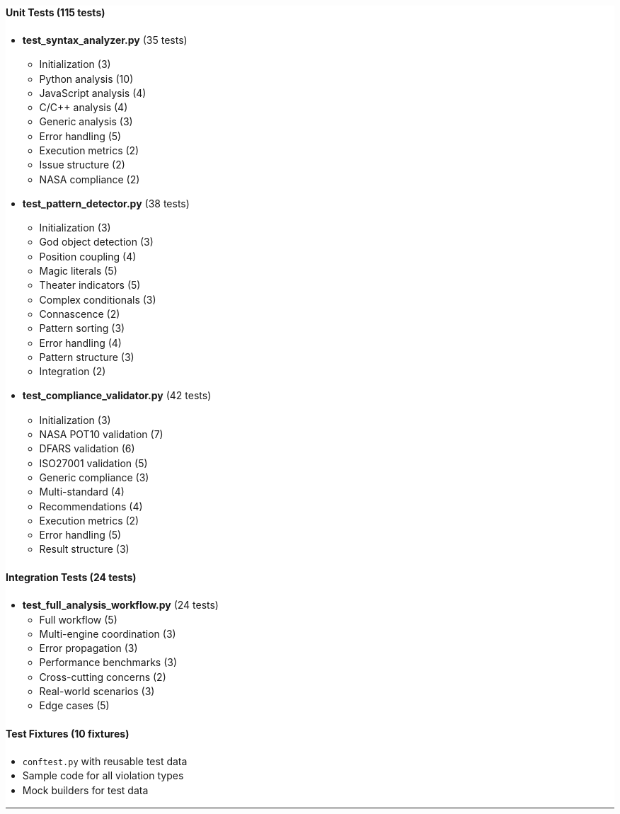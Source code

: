 #### Unit Tests (115 tests)
- **test_syntax_analyzer.py** (35 tests)
  - Initialization (3)
  - Python analysis (10)
  - JavaScript analysis (4)
  - C/C++ analysis (4)
  - Generic analysis (3)
  - Error handling (5)
  - Execution metrics (2)
  - Issue structure (2)
  - NASA compliance (2)

- **test_pattern_detector.py** (38 tests)
  - Initialization (3)
  - God object detection (3)
  - Position coupling (4)
  - Magic literals (5)
  - Theater indicators (5)
  - Complex conditionals (3)
  - Connascence (2)
  - Pattern sorting (3)
  - Error handling (4)
  - Pattern structure (3)
  - Integration (2)

- **test_compliance_validator.py** (42 tests)
  - Initialization (3)
  - NASA POT10 validation (7)
  - DFARS validation (6)
  - ISO27001 validation (5)
  - Generic compliance (3)
  - Multi-standard (4)
  - Recommendations (4)
  - Execution metrics (2)
  - Error handling (5)
  - Result structure (3)

#### Integration Tests (24 tests)
- **test_full_analysis_workflow.py** (24 tests)
  - Full workflow (5)
  - Multi-engine coordination (3)
  - Error propagation (3)
  - Performance benchmarks (3)
  - Cross-cutting concerns (2)
  - Real-world scenarios (3)
  - Edge cases (5)

#### Test Fixtures (10 fixtures)
- `conftest.py` with reusable test data
- Sample code for all violation types
- Mock builders for test data

---